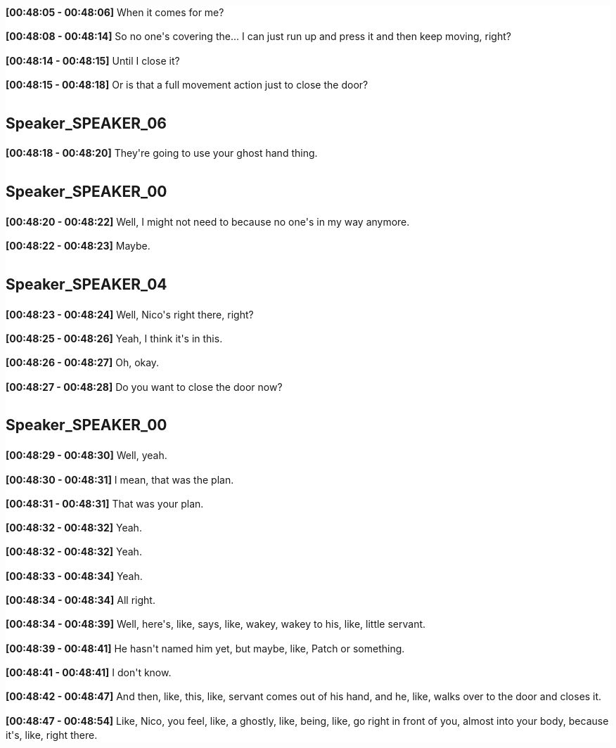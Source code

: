 **[00:48:05 - 00:48:06]** When it comes for me?

**[00:48:08 - 00:48:14]** So no one's covering the... I can just run up and press it and then keep moving, right?

**[00:48:14 - 00:48:15]** Until I close it?

**[00:48:15 - 00:48:18]** Or is that a full movement action just to close the door?


## Speaker_SPEAKER_06

**[00:48:18 - 00:48:20]** They're going to use your ghost hand thing.


## Speaker_SPEAKER_00

**[00:48:20 - 00:48:22]** Well, I might not need to because no one's in my way anymore.

**[00:48:22 - 00:48:23]** Maybe.


## Speaker_SPEAKER_04

**[00:48:23 - 00:48:24]** Well, Nico's right there, right?

**[00:48:25 - 00:48:26]** Yeah, I think it's in this.

**[00:48:26 - 00:48:27]** Oh, okay.

**[00:48:27 - 00:48:28]** Do you want to close the door now?


## Speaker_SPEAKER_00

**[00:48:29 - 00:48:30]** Well, yeah.

**[00:48:30 - 00:48:31]** I mean, that was the plan.

**[00:48:31 - 00:48:31]** That was your plan.

**[00:48:32 - 00:48:32]** Yeah.

**[00:48:32 - 00:48:32]** Yeah.

**[00:48:33 - 00:48:34]** Yeah.

**[00:48:34 - 00:48:34]** All right.

**[00:48:34 - 00:48:39]** Well, here's, like, says, like, wakey, wakey to his, like, little servant.

**[00:48:39 - 00:48:41]** He hasn't named him yet, but maybe, like, Patch or something.

**[00:48:41 - 00:48:41]** I don't know.

**[00:48:42 - 00:48:47]** And then, like, this, like, servant comes out of his hand, and he, like, walks over to the door and closes it.

**[00:48:47 - 00:48:54]** Like, Nico, you feel, like, a ghostly, like, being, like, go right in front of you, almost into your body, because it's, like, right there.

